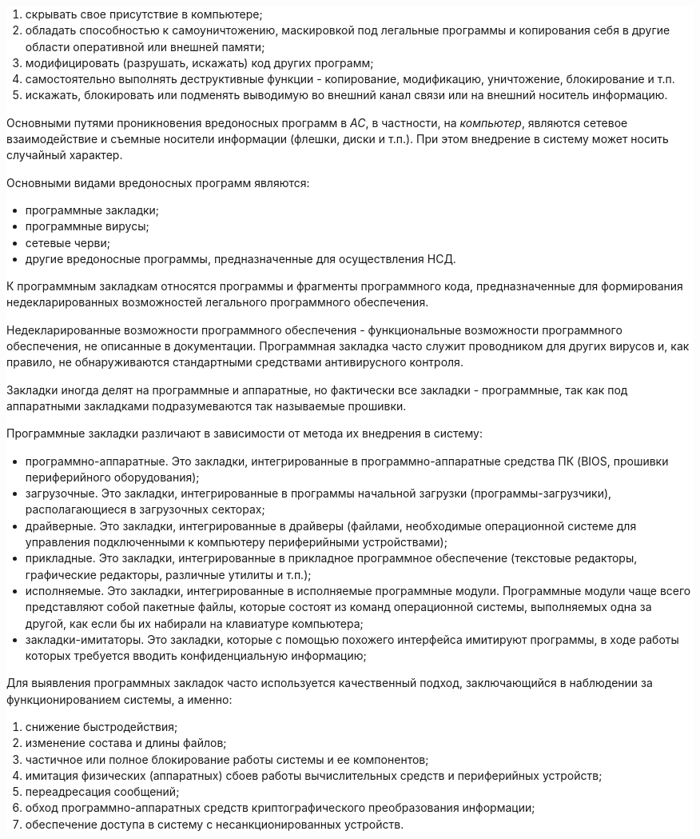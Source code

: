 1. скрывать свое присутствие в компьютере;
1. обладать способностью к самоуничтожению, маскировкой под легальные программы и копирования себя в другие области оперативной или внешней памяти;
1. модифицировать (разрушать, искажать) код других программ;
1. самостоятельно выполнять деструктивные функции - копирование, модификацию, уничтожение, блокирование и т.п.
1. искажать, блокировать или подменять выводимую во внешний канал связи или на внешний носитель информацию.

Основными путями проникновения вредоносных программ в *АС*, в частности, на *компьютер*, являются сетевое взаимодействие и съемные носители информации (флешки, диски и т.п.). При этом внедрение в систему может носить случайный характер.

Основными видами вредоносных программ являются:

- программные закладки;
- программные вирусы;
- сетевые черви;
- другие вредоносные программы, предназначенные для осуществления НСД.

К программным закладкам относятся программы и фрагменты программного кода, предназначенные для формирования недекларированных возможностей легального программного обеспечения.

Недекларированные возможности программного обеспечения - функциональные возможности программного обеспечения, не описанные в документации. Программная закладка часто служит проводником для других вирусов и, как правило, не обнаруживаются стандартными средствами антивирусного контроля.

Закладки иногда делят на программные и аппаратные, но фактически все закладки - программные, так как под аппаратными закладками подразумеваются так называемые прошивки.

Программные закладки различают в зависимости от метода их внедрения в систему:

- программно-аппаратные. Это закладки, интегрированные в программно-аппаратные средства ПК (BIOS, прошивки периферийного оборудования);
- загрузочные. Это закладки, интегрированные в программы начальной загрузки (программы-загрузчики), располагающиеся в загрузочных секторах;
- драйверные. Это закладки, интегрированные в драйверы (файлами, необходимые операционной системе для управления подключенными к компьютеру периферийными устройствами);
- прикладные. Это закладки, интегрированные в прикладное программное обеспечение (текстовые редакторы, графические редакторы, различные утилиты и т.п.);
- исполняемые. Это закладки, интегрированные в исполняемые программные модули. Программные модули чаще всего представляют собой пакетные файлы, которые состоят из команд операционной системы, выполняемых одна за другой, как если бы их набирали на клавиатуре компьютера;
- закладки-имитаторы. Это закладки, которые с помощью похожего интерфейса имитируют программы, в ходе работы которых требуется вводить конфиденциальную информацию;

Для выявления программных закладок часто используется качественный подход, заключающийся в наблюдении за функционированием системы, а именно:

1. снижение быстродействия;
1. изменение состава и длины файлов;
1. частичное или полное блокирование работы системы и ее компонентов;
1. имитация физических (аппаратных) сбоев работы вычислительных средств и периферийных устройств;
1. переадресация сообщений;
1. обход программно-аппаратных средств криптографического преобразования информации;
1. обеспечение доступа в систему с несанкционированных устройств.
